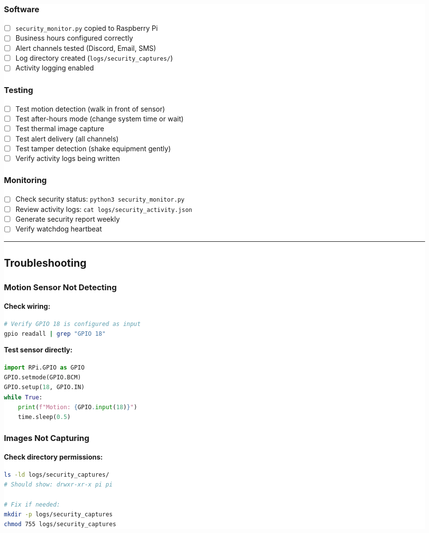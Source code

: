 ### Software

- [ ] `security_monitor.py` copied to Raspberry Pi
- [ ] Business hours configured correctly
- [ ] Alert channels tested (Discord, Email, SMS)
- [ ] Log directory created (`logs/security_captures/`)
- [ ] Activity logging enabled

### Testing

- [ ] Test motion detection (walk in front of sensor)
- [ ] Test after-hours mode (change system time or wait)
- [ ] Test thermal image capture
- [ ] Test alert delivery (all channels)
- [ ] Test tamper detection (shake equipment gently)
- [ ] Verify activity logs being written

### Monitoring

- [ ] Check security status: `python3 security_monitor.py`
- [ ] Review activity logs: `cat logs/security_activity.json`
- [ ] Generate security report weekly
- [ ] Verify watchdog heartbeat

---

## Troubleshooting

### Motion Sensor Not Detecting

**Check wiring:**
```bash
# Verify GPIO 18 is configured as input
gpio readall | grep "GPIO 18"
```

**Test sensor directly:**
```python
import RPi.GPIO as GPIO
GPIO.setmode(GPIO.BCM)
GPIO.setup(18, GPIO.IN)
while True:
    print(f"Motion: {GPIO.input(18)}")
    time.sleep(0.5)
```

### Images Not Capturing

**Check directory permissions:**
```bash
ls -ld logs/security_captures/
# Should show: drwxr-xr-x pi pi

# Fix if needed:
mkdir -p logs/security_captures
chmod 755 logs/security_captures
```
